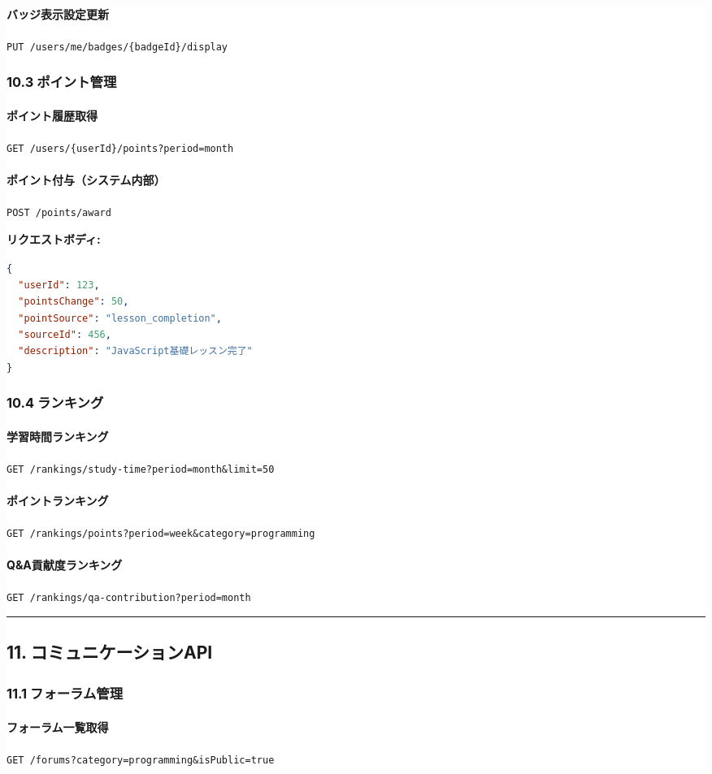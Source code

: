 #### バッジ表示設定更新
```http
PUT /users/me/badges/{badgeId}/display
```

### 10.3 ポイント管理

#### ポイント履歴取得
```http
GET /users/{userId}/points?period=month
```

#### ポイント付与（システム内部）
```http
POST /points/award
```

**リクエストボディ:**
```json
{
  "userId": 123,
  "pointsChange": 50,
  "pointSource": "lesson_completion",
  "sourceId": 456,
  "description": "JavaScript基礎レッスン完了"
}
```

### 10.4 ランキング

#### 学習時間ランキング
```http
GET /rankings/study-time?period=month&limit=50
```

#### ポイントランキング
```http
GET /rankings/points?period=week&category=programming
```

#### Q&A貢献度ランキング
```http
GET /rankings/qa-contribution?period=month
```

---

## 11. コミュニケーションAPI

### 11.1 フォーラム管理

#### フォーラム一覧取得
```http
GET /forums?category=programming&isPublic=true
```
